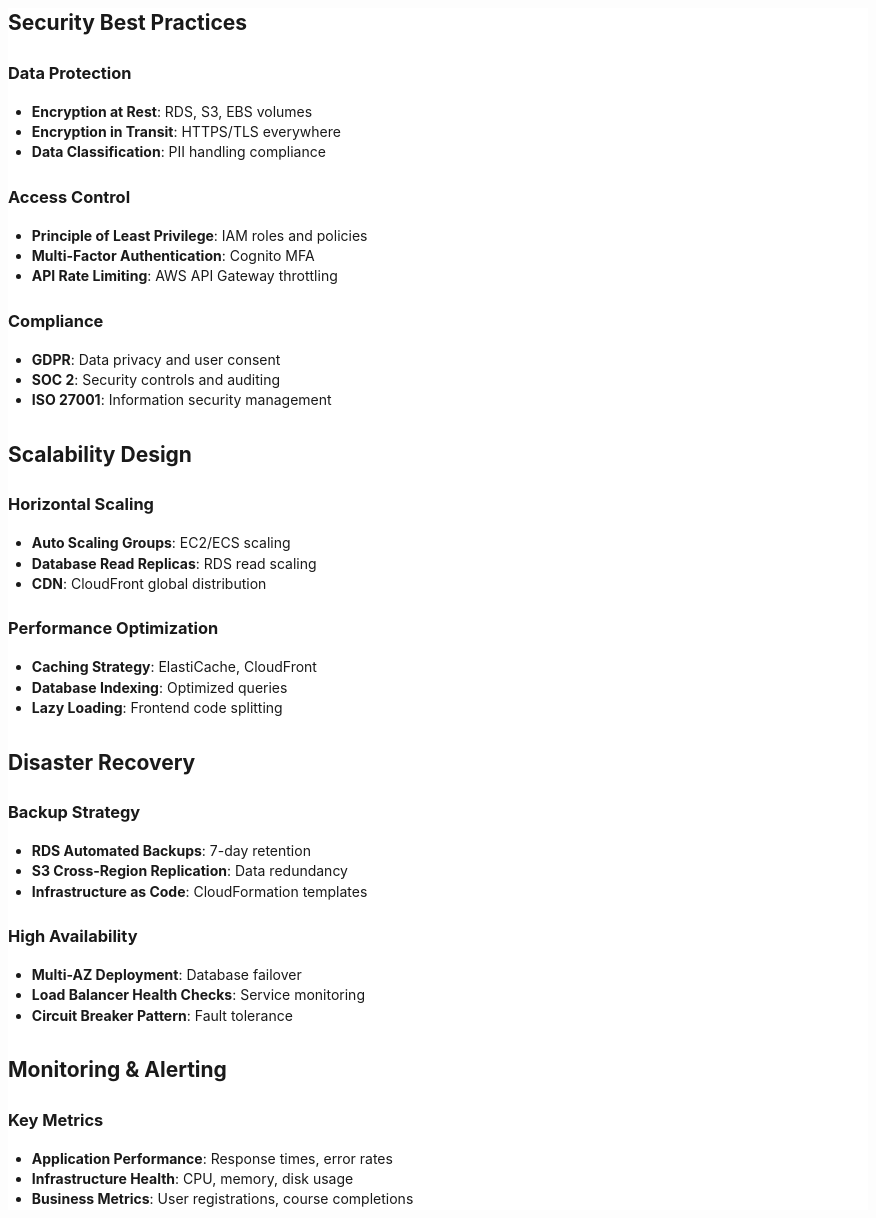 ## Security Best Practices

### Data Protection
- **Encryption at Rest**: RDS, S3, EBS volumes
- **Encryption in Transit**: HTTPS/TLS everywhere
- **Data Classification**: PII handling compliance

### Access Control
- **Principle of Least Privilege**: IAM roles and policies
- **Multi-Factor Authentication**: Cognito MFA
- **API Rate Limiting**: AWS API Gateway throttling

### Compliance
- **GDPR**: Data privacy and user consent
- **SOC 2**: Security controls and auditing
- **ISO 27001**: Information security management

## Scalability Design

### Horizontal Scaling
- **Auto Scaling Groups**: EC2/ECS scaling
- **Database Read Replicas**: RDS read scaling
- **CDN**: CloudFront global distribution

### Performance Optimization
- **Caching Strategy**: ElastiCache, CloudFront
- **Database Indexing**: Optimized queries
- **Lazy Loading**: Frontend code splitting

## Disaster Recovery

### Backup Strategy
- **RDS Automated Backups**: 7-day retention
- **S3 Cross-Region Replication**: Data redundancy
- **Infrastructure as Code**: CloudFormation templates

### High Availability
- **Multi-AZ Deployment**: Database failover
- **Load Balancer Health Checks**: Service monitoring
- **Circuit Breaker Pattern**: Fault tolerance

## Monitoring & Alerting

### Key Metrics
- **Application Performance**: Response times, error rates
- **Infrastructure Health**: CPU, memory, disk usage
- **Business Metrics**: User registrations, course completions
